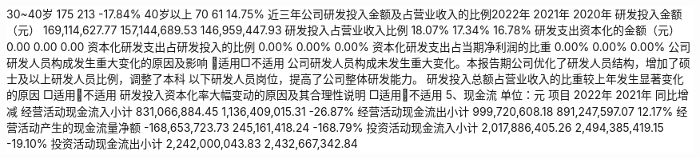 30~40岁
175
213
-17.84%
40岁以上
70
61
14.75%
近三年公司研发投入金额及占营业收入的比例2022年
2021年
2020年
研发投入金额（元）
169,114,627.77
157,144,689.53
146,959,447.93
研发投入占营业收入比例
18.07%
17.34%
16.78%
研发支出资本化的金额（元）
0.00
0.00
0.00
资本化研发支出占研发投入的比例
0.00%
0.00%
0.00%
资本化研发支出占当期净利润的比重
0.00%
0.00%
0.00%
公司研发人员构成发生重大变化的原因及影响
适用□不适用
公司研发人员构成未发生重大变化。本报告期公司优化了研发人员结构，增加了硕士及以上研发人员比例，调整了本科
以下研发人员岗位，提高了公司整体研发能力。
研发投入总额占营业收入的比重较上年发生显著变化的原因
□适用不适用
研发投入资本化率大幅变动的原因及其合理性说明
□适用不适用
5、现金流
单位：元
项目
2022年
2021年
同比增减
经营活动现金流入小计
831,066,884.45
1,136,409,015.31
-26.87%
经营活动现金流出小计
999,720,608.18
891,247,597.07
12.17%
经营活动产生的现金流量净额
-168,653,723.73
245,161,418.24
-168.79%
投资活动现金流入小计
2,017,886,405.26
2,494,385,419.15
-19.10%
投资活动现金流出小计
2,242,000,043.83
2,432,667,342.84